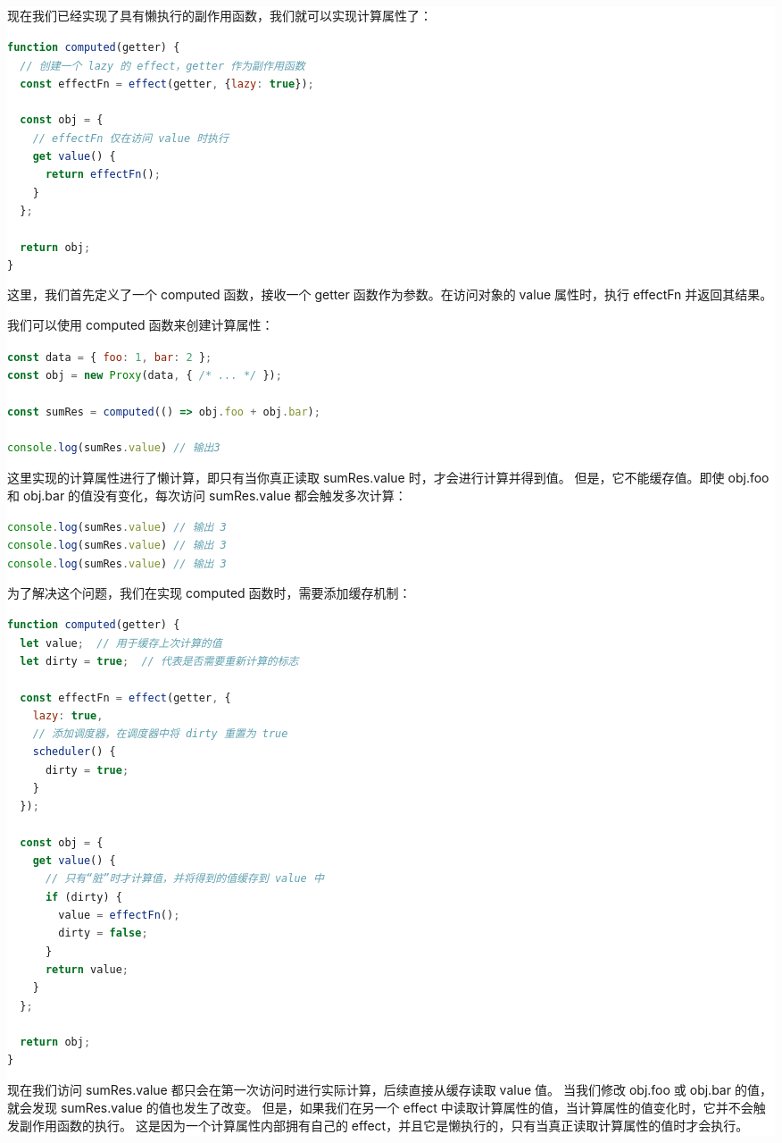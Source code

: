 现在我们已经实现了具有懒执行的副作用函数，我们就可以实现计算属性了：
```javascript
function computed(getter) {
  // 创建一个 lazy 的 effect，getter 作为副作用函数
  const effectFn = effect(getter, {lazy: true});

  const obj = {
    // effectFn 仅在访问 value 时执行
    get value() {
      return effectFn();
    }
  };

  return obj;
}
```
这里，我们首先定义了一个 computed 函数，接收一个 getter 函数作为参数。在访问对象的 value 属性时，执行 effectFn 并返回其结果。

我们可以使用 computed 函数来创建计算属性：
```javascript
const data = { foo: 1, bar: 2 };
const obj = new Proxy(data, { /* ... */ });

const sumRes = computed(() => obj.foo + obj.bar);

console.log(sumRes.value) // 输出3
```
这里实现的计算属性进行了懒计算，即只有当你真正读取 sumRes.value 时，才会进行计算并得到值。
但是，它不能缓存值。即使 obj.foo 和 obj.bar 的值没有变化，每次访问 sumRes.value 都会触发多次计算：
```javascript
console.log(sumRes.value) // 输出 3
console.log(sumRes.value) // 输出 3
console.log(sumRes.value) // 输出 3
```
为了解决这个问题，我们在实现 computed 函数时，需要添加缓存机制：
```javascript
function computed(getter) {
  let value;  // 用于缓存上次计算的值
  let dirty = true;  // 代表是否需要重新计算的标志

  const effectFn = effect(getter, {
    lazy: true,
    // 添加调度器，在调度器中将 dirty 重置为 true
    scheduler() {
      dirty = true;
    }
  });

  const obj = {
    get value() {
      // 只有“脏”时才计算值，并将得到的值缓存到 value 中
      if (dirty) {
        value = effectFn();
        dirty = false;
      }
      return value;
    }
  };

  return obj;
}
```
现在我们访问 sumRes.value 都只会在第一次访问时进行实际计算，后续直接从缓存读取 value 值。
当我们修改 obj.foo 或 obj.bar 的值，就会发现 sumRes.value 的值也发生了改变。
但是，如果我们在另一个 effect 中读取计算属性的值，当计算属性的值变化时，它并不会触发副作用函数的执行。
这是因为一个计算属性内部拥有自己的 effect，并且它是懒执行的，只有当真正读取计算属性的值时才会执行。